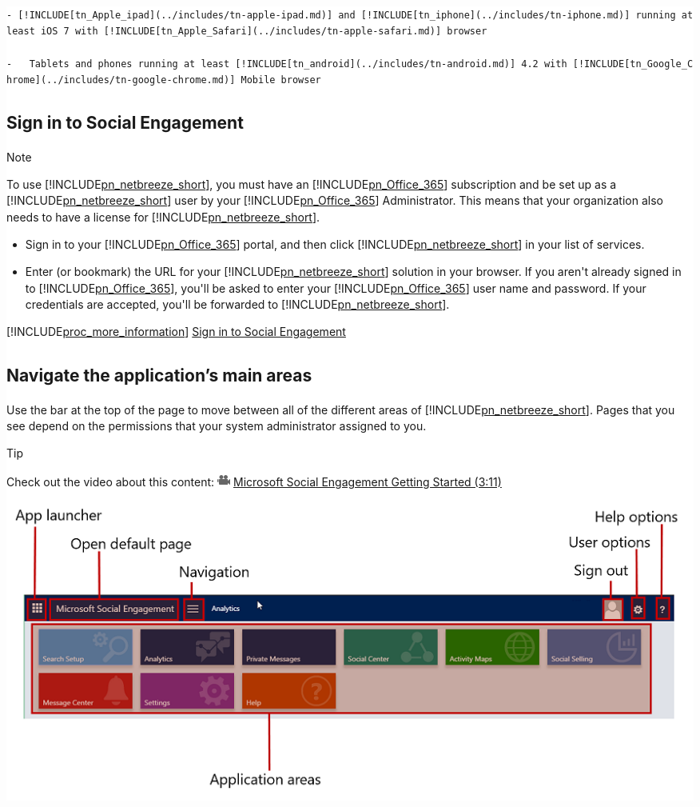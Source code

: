     - [!INCLUDE[tn_Apple_ipad](../includes/tn-apple-ipad.md)] and [!INCLUDE[tn_iphone](../includes/tn-iphone.md)] running at least iOS 7 with [!INCLUDE[tn_Apple_Safari](../includes/tn-apple-safari.md)] browser  
  
    -   Tablets and phones running at least [!INCLUDE[tn_android](../includes/tn-android.md)] 4.2 with [!INCLUDE[tn_Google_Chrome](../includes/tn-google-chrome.md)] Mobile browser  
  
<a name="signIn"></a>   
## Sign in to Social Engagement  
  
> [!NOTE]
>  To use [!INCLUDE[pn_netbreeze_short](../includes/pn-netbreeze-short.md)], you must have an [!INCLUDE[pn_Office_365](../includes/pn-office-365.md)] subscription and be set up as a [!INCLUDE[pn_netbreeze_short](../includes/pn-netbreeze-short.md)] user by your [!INCLUDE[pn_Office_365](../includes/pn-office-365.md)] Administrator. This means that your organization also needs to have a license for [!INCLUDE[pn_netbreeze_short](../includes/pn-netbreeze-short.md)].  
  
-   Sign in to your [!INCLUDE[pn_Office_365](../includes/pn-office-365.md)] portal, and then click [!INCLUDE[pn_netbreeze_short](../includes/pn-netbreeze-short.md)] in your list of services.  
  
-   Enter (or bookmark) the URL for your [!INCLUDE[pn_netbreeze_short](../includes/pn-netbreeze-short.md)] solution in your browser. If you aren't already signed in to [!INCLUDE[pn_Office_365](../includes/pn-office-365.md)], you'll be asked to enter your [!INCLUDE[pn_Office_365](../includes/pn-office-365.md)] user name and password. If your credentials are accepted, you'll be forwarded to [!INCLUDE[pn_netbreeze_short](../includes/pn-netbreeze-short.md)].  
  
 [!INCLUDE[proc_more_information](../includes/proc-more-information.md)] [Sign in to Social Engagement](../social-engagement/sign-in.md)  
  
<a name="navigateMain"></a>   
## Navigate the application’s main areas  
 Use the bar at the top of the page to move between all of the different areas of [!INCLUDE[pn_netbreeze_short](../includes/pn-netbreeze-short.md)]. Pages that you see depend on the permissions that your system administrator assigned to you.  
  
> [!TIP]
>  Check out the video about this content: [![Video button](../social-engagement/media/video-icon.png "Video button")](http://go.microsoft.com/fwlink/p/?LinkId=613693) [Microsoft Social Engagement Getting Started (3:11)](http://go.microsoft.com/fwlink/p/?LinkId=613693)  
  
 ![Navigation bar in Social Engagement](../social-engagement/media/navigation-bar-explained.png "Navigation bar in Social Engagement")  
  